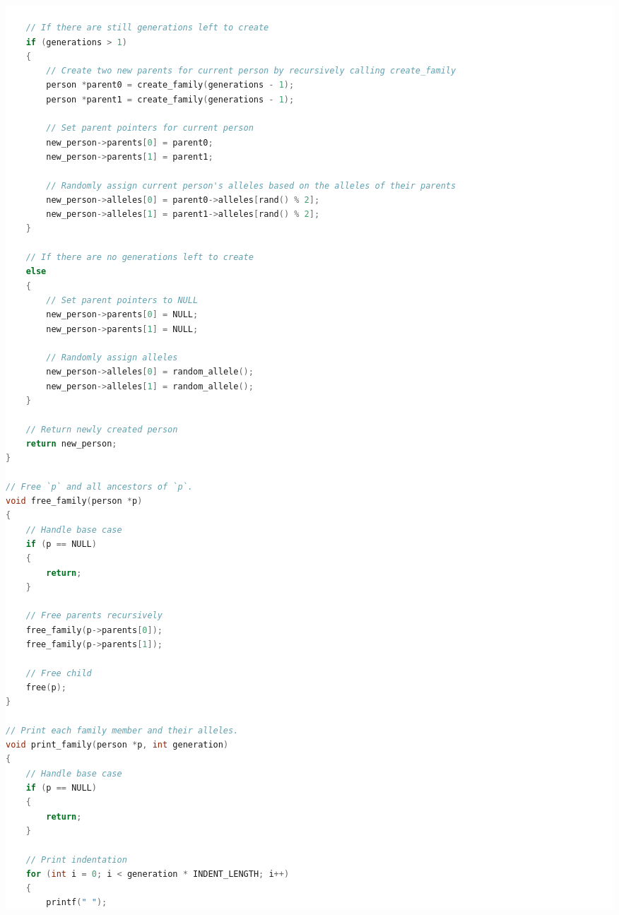 ```c

    // If there are still generations left to create
    if (generations > 1)
    {
        // Create two new parents for current person by recursively calling create_family
        person *parent0 = create_family(generations - 1);
        person *parent1 = create_family(generations - 1);

        // Set parent pointers for current person
        new_person->parents[0] = parent0;
        new_person->parents[1] = parent1;

        // Randomly assign current person's alleles based on the alleles of their parents
        new_person->alleles[0] = parent0->alleles[rand() % 2];
        new_person->alleles[1] = parent1->alleles[rand() % 2];
    }

    // If there are no generations left to create
    else
    {
        // Set parent pointers to NULL
        new_person->parents[0] = NULL;
        new_person->parents[1] = NULL;

        // Randomly assign alleles
        new_person->alleles[0] = random_allele();
        new_person->alleles[1] = random_allele();
    }

    // Return newly created person
    return new_person;
}

// Free `p` and all ancestors of `p`.
void free_family(person *p)
{
    // Handle base case
    if (p == NULL)
    {
        return;
    }

    // Free parents recursively
    free_family(p->parents[0]);
    free_family(p->parents[1]);

    // Free child
    free(p);
}

// Print each family member and their alleles.
void print_family(person *p, int generation)
{
    // Handle base case
    if (p == NULL)
    {
        return;
    }

    // Print indentation
    for (int i = 0; i < generation * INDENT_LENGTH; i++)
    {
        printf(" ");
```